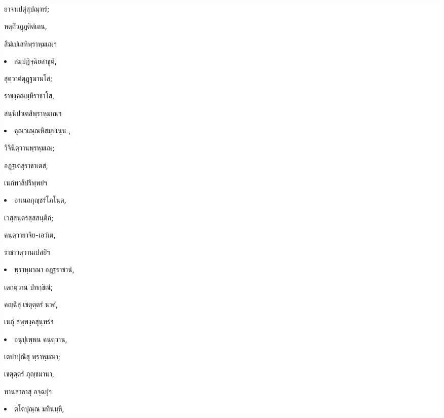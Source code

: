 ยาจาเปตุํสุปณฺฑรํ;  
  
หตฺถิํวฎฺฎติตํเตน,  
  
สีฆํเปเสหิพฺราหฺมเณฯ  
</li>
  
<li>
สมฺปฎิจฺฉิยสาธูติ,  
  
สุตฺวาตํตุฎฺฐมานโส;  
  
ราชงฺคณมฺหิราชาโส,  
  
สนฺนิปาเตสิพฺราหฺมเณฯ  
</li>
  
<li>
คุณวเณฺณหิสมฺปเนฺน  
,  
  
วิจินิตฺวานพฺรหฺมเณ;  
  
อฎฺฐเตสุราชาเตสํ,  
  
เนกํทาสิปริพฺพยํฯ  
</li>
  
<li>
อาเนถกุญฺชรํโภโนฺต,  
  
เวสฺสนฺตรสฺสสนฺติกํ;  
  
คนฺตฺวายาจิย-เอวํเต,  
  
ราชาวตฺวานเปสยิํฯ  
</li>
  
<li>
พฺราหฺมาณา  
อฎฺฐราชานํ,  
  
เตกตฺวาน ปทกฺขิณํ;  
  
คญฺฉิํสุ เชตุตฺตรํ นาคํ,  
  
เนถุํ สพฺพงฺคสุนฺทรํฯ  
</li>
  
<li>
อนุปุเพฺพน คนฺตฺวาน,  
  
เตปาปุณิํสุ พฺราหฺมณา;  
  
เชตุตฺตรํ ภุญฺชมานา,  
  
ทานสาลาสุ อจฺฉยุํฯ  
</li>
  
<li>
ตโตปุณฺณ มทินมฺหิ,  
  